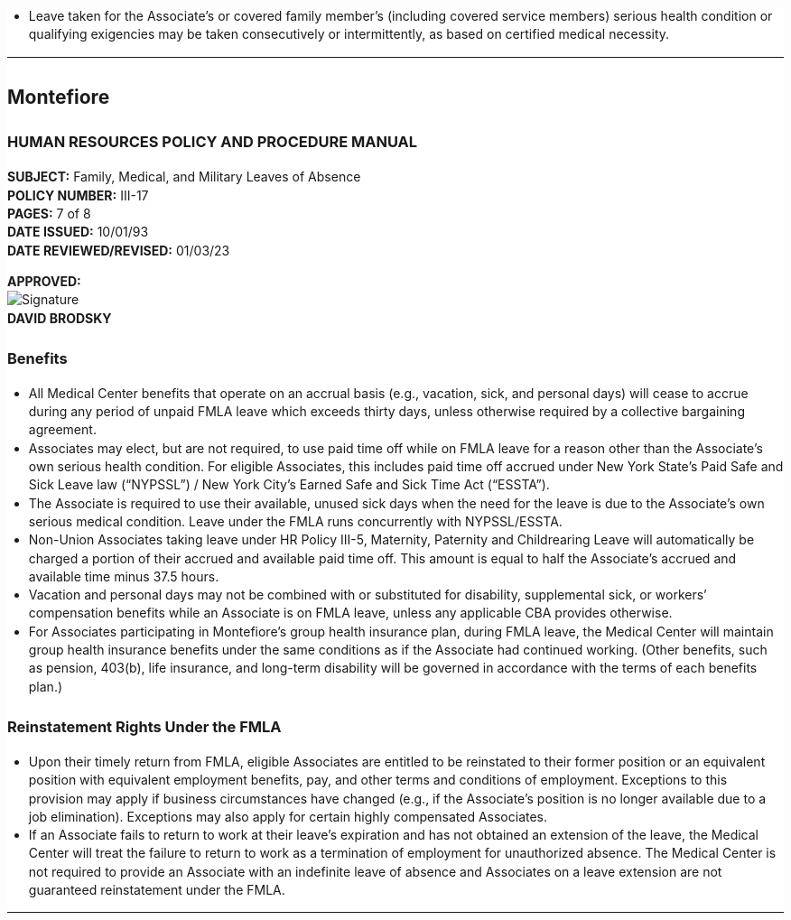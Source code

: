 - Leave taken for the Associate’s or covered family member’s (including covered service members) serious health condition or qualifying exigencies may be taken consecutively or intermittently, as based on certified medical necessity.

---

## Montefiore

### HUMAN RESOURCES POLICY AND PROCEDURE MANUAL

**SUBJECT:** Family, Medical, and Military Leaves of Absence  
**POLICY NUMBER:** III-17  
**PAGES:** 7 of 8  
**DATE ISSUED:** 10/01/93  
**DATE REVIEWED/REVISED:** 01/03/23  

**APPROVED:**  
![Signature](signature.png)  
**DAVID BRODSKY**

### Benefits

- All Medical Center benefits that operate on an accrual basis (e.g., vacation, sick, and personal days) will cease to accrue during any period of unpaid FMLA leave which exceeds thirty days, unless otherwise required by a collective bargaining agreement.
- Associates may elect, but are not required, to use paid time off while on FMLA leave for a reason other than the Associate’s own serious health condition. For eligible Associates, this includes paid time off accrued under New York State’s Paid Safe and Sick Leave law (“NYPSSL”) / New York City’s Earned Safe and Sick Time Act (“ESSTA”).
- The Associate is required to use their available, unused sick days when the need for the leave is due to the Associate’s own serious medical condition. Leave under the FMLA runs concurrently with NYPSSL/ESSTA.
- Non-Union Associates taking leave under HR Policy III-5, Maternity, Paternity and Childrearing Leave will automatically be charged a portion of their accrued and available paid time off. This amount is equal to half the Associate’s accrued and available time minus 37.5 hours.
- Vacation and personal days may not be combined with or substituted for disability, supplemental sick, or workers’ compensation benefits while an Associate is on FMLA leave, unless any applicable CBA provides otherwise.
- For Associates participating in Montefiore’s group health insurance plan, during FMLA leave, the Medical Center will maintain group health insurance benefits under the same conditions as if the Associate had continued working. (Other benefits, such as pension, 403(b), life insurance, and long-term disability will be governed in accordance with the terms of each benefits plan.)

### Reinstatement Rights Under the FMLA

- Upon their timely return from FMLA, eligible Associates are entitled to be reinstated to their former position or an equivalent position with equivalent employment benefits, pay, and other terms and conditions of employment. Exceptions to this provision may apply if business circumstances have changed (e.g., if the Associate’s position is no longer available due to a job elimination). Exceptions may also apply for certain highly compensated Associates.
- If an Associate fails to return to work at their leave’s expiration and has not obtained an extension of the leave, the Medical Center will treat the failure to return to work as a termination of employment for unauthorized absence. The Medical Center is not required to provide an Associate with an indefinite leave of absence and Associates on a leave extension are not guaranteed reinstatement under the FMLA.

---